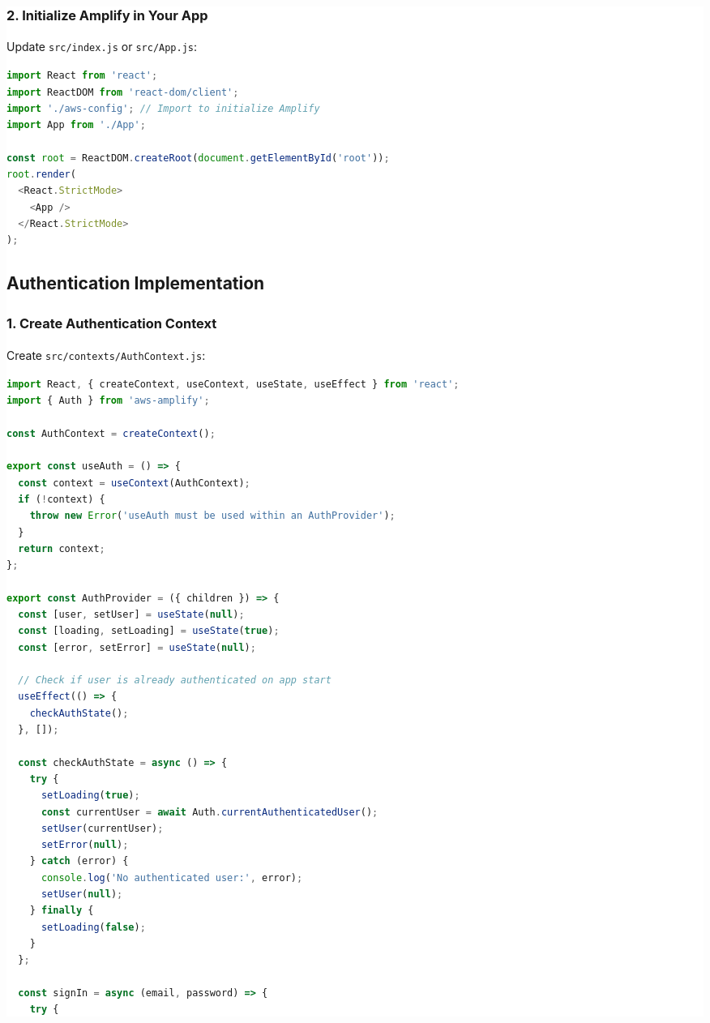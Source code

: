 ### 2. Initialize Amplify in Your App

Update `src/index.js` or `src/App.js`:

```javascript
import React from 'react';
import ReactDOM from 'react-dom/client';
import './aws-config'; // Import to initialize Amplify
import App from './App';

const root = ReactDOM.createRoot(document.getElementById('root'));
root.render(
  <React.StrictMode>
    <App />
  </React.StrictMode>
);
```

## Authentication Implementation

### 1. Create Authentication Context

Create `src/contexts/AuthContext.js`:

```javascript
import React, { createContext, useContext, useState, useEffect } from 'react';
import { Auth } from 'aws-amplify';

const AuthContext = createContext();

export const useAuth = () => {
  const context = useContext(AuthContext);
  if (!context) {
    throw new Error('useAuth must be used within an AuthProvider');
  }
  return context;
};

export const AuthProvider = ({ children }) => {
  const [user, setUser] = useState(null);
  const [loading, setLoading] = useState(true);
  const [error, setError] = useState(null);

  // Check if user is already authenticated on app start
  useEffect(() => {
    checkAuthState();
  }, []);

  const checkAuthState = async () => {
    try {
      setLoading(true);
      const currentUser = await Auth.currentAuthenticatedUser();
      setUser(currentUser);
      setError(null);
    } catch (error) {
      console.log('No authenticated user:', error);
      setUser(null);
    } finally {
      setLoading(false);
    }
  };

  const signIn = async (email, password) => {
    try {
```